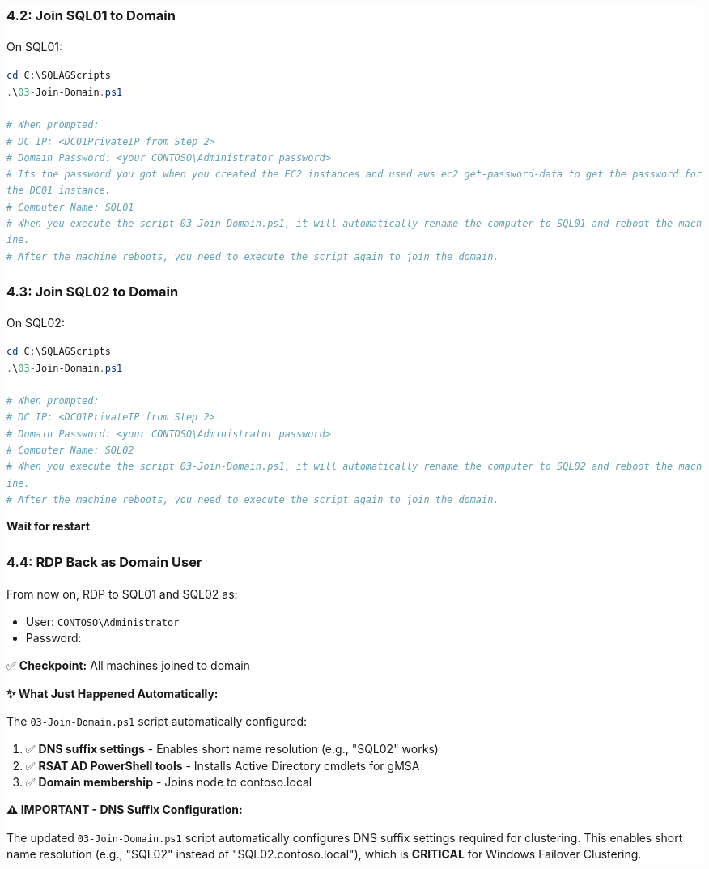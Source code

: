 ### 4.2: Join SQL01 to Domain

On SQL01:

```powershell
cd C:\SQLAGScripts
.\03-Join-Domain.ps1

# When prompted:
# DC IP: <DC01PrivateIP from Step 2>
# Domain Password: <your CONTOSO\Administrator password>
# Its the password you got when you created the EC2 instances and used aws ec2 get-password-data to get the password for the DC01 instance. 
# Computer Name: SQL01
# When you execute the script 03-Join-Domain.ps1, it will automatically rename the computer to SQL01 and reboot the machine. 
# After the machine reboots, you need to execute the script again to join the domain.
```

### 4.3: Join SQL02 to Domain

On SQL02:

```powershell
cd C:\SQLAGScripts
.\03-Join-Domain.ps1

# When prompted:
# DC IP: <DC01PrivateIP from Step 2>
# Domain Password: <your CONTOSO\Administrator password>
# Computer Name: SQL02
# When you execute the script 03-Join-Domain.ps1, it will automatically rename the computer to SQL02 and reboot the machine. 
# After the machine reboots, you need to execute the script again to join the domain.
```

**Wait for restart**

### 4.4: RDP Back as Domain User

From now on, RDP to SQL01 and SQL02 as:
- User: `CONTOSO\Administrator`
- Password: <your domain password>

✅ **Checkpoint:** All machines joined to domain

**✨ What Just Happened Automatically:**

The `03-Join-Domain.ps1` script automatically configured:
1. ✅ **DNS suffix settings** - Enables short name resolution (e.g., "SQL02" works)
2. ✅ **RSAT AD PowerShell tools** - Installs Active Directory cmdlets for gMSA
3. ✅ **Domain membership** - Joins node to contoso.local

**⚠️ IMPORTANT - DNS Suffix Configuration:**

The updated `03-Join-Domain.ps1` script automatically configures DNS suffix settings required for clustering. This enables short name resolution (e.g., "SQL02" instead of "SQL02.contoso.local"), which is **CRITICAL** for Windows Failover Clustering.
